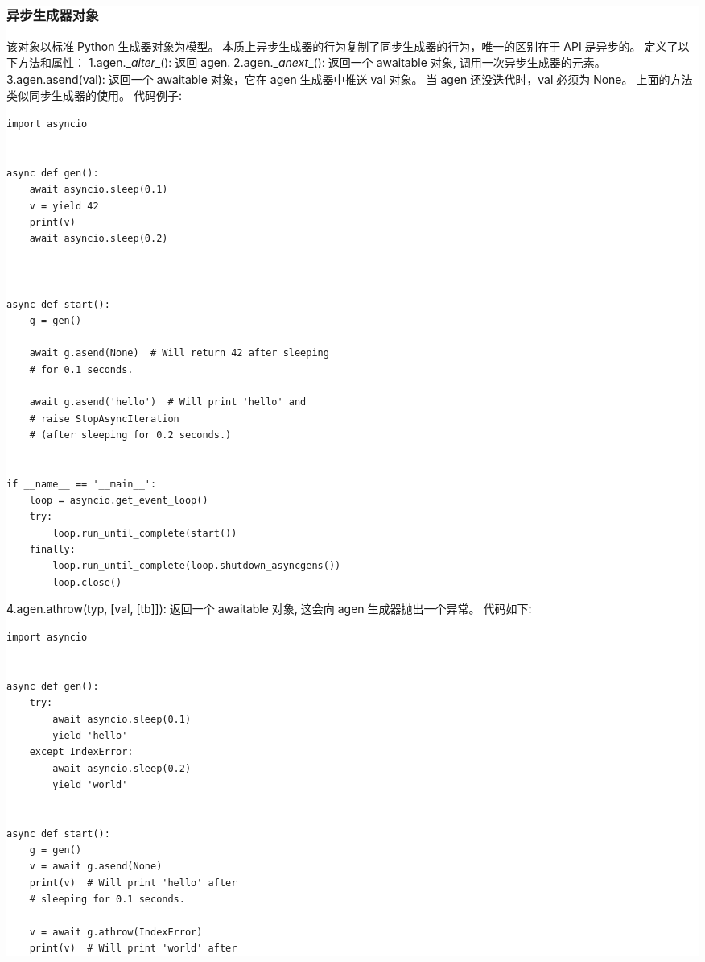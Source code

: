 ### 异步生成器对象
该对象以标准 Python 生成器对象为模型。 本质上异步生成器的行为复制了同步生成器的行为，唯一的区别在于 API 是异步的。
定义了以下方法和属性：
1.agen.\__aiter__(): 返回 agen.
2.agen.\__anext__(): 返回一个 awaitable 对象, 调用一次异步生成器的元素。
3.agen.asend(val): 返回一个 awaitable 对象，它在 agen 生成器中推送 val 对象。 当 agen 还没迭代时，val 必须为 None。
上面的方法类似同步生成器的使用。
代码例子:
```plain
import asyncio


async def gen():
    await asyncio.sleep(0.1)
    v = yield 42
    print(v)
    await asyncio.sleep(0.2)



async def start():
    g = gen()

    await g.asend(None)  # Will return 42 after sleeping
    # for 0.1 seconds.

    await g.asend('hello')  # Will print 'hello' and
    # raise StopAsyncIteration
    # (after sleeping for 0.2 seconds.)


if __name__ == '__main__':
    loop = asyncio.get_event_loop()
    try:
        loop.run_until_complete(start())
    finally:
        loop.run_until_complete(loop.shutdown_asyncgens())
        loop.close()

```
4.agen.athrow(typ, [val, [tb]]): 返回一个 awaitable 对象, 这会向 agen 生成器抛出一个异常。
代码如下:
```plain
import asyncio


async def gen():
    try:
        await asyncio.sleep(0.1)
        yield 'hello'
    except IndexError:
        await asyncio.sleep(0.2)
        yield 'world'


async def start():
    g = gen()
    v = await g.asend(None)
    print(v)  # Will print 'hello' after
    # sleeping for 0.1 seconds.

    v = await g.athrow(IndexError)
    print(v)  # Will print 'world' after
```